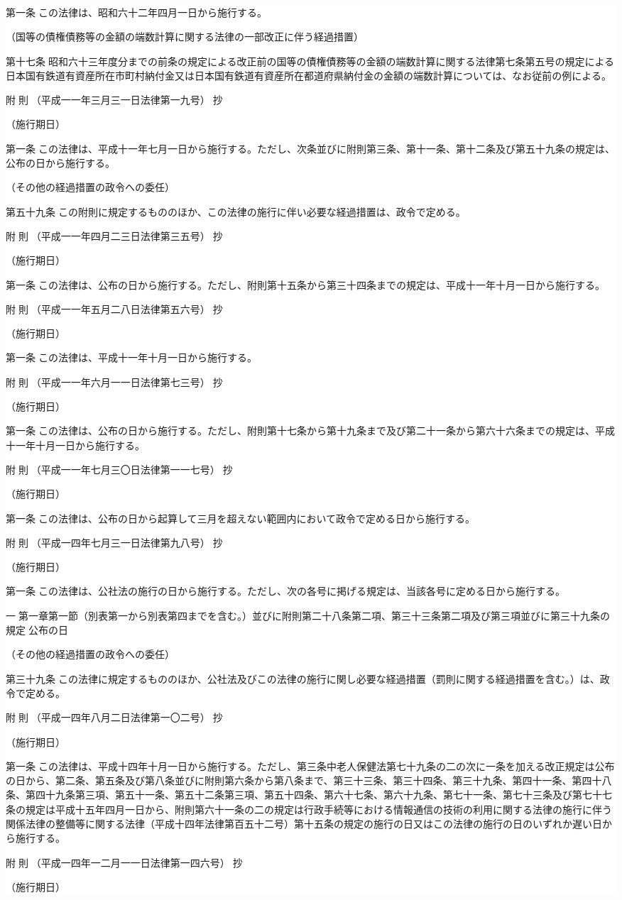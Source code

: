 第一条 この法律は、昭和六十二年四月一日から施行する。

（国等の債権債務等の金額の端数計算に関する法律の一部改正に伴う経過措置）

第十七条 昭和六十三年度分までの前条の規定による改正前の国等の債権債務等の金額の端数計算に関する法律第七条第五号の規定による日本国有鉄道有資産所在市町村納付金又は日本国有鉄道有資産所在都道府県納付金の金額の端数計算については、なお従前の例による。

附 則 （平成一一年三月三一日法律第一九号） 抄

（施行期日）

第一条 この法律は、平成十一年七月一日から施行する。ただし、次条並びに附則第三条、第十一条、第十二条及び第五十九条の規定は、公布の日から施行する。

（その他の経過措置の政令への委任）

第五十九条 この附則に規定するもののほか、この法律の施行に伴い必要な経過措置は、政令で定める。

附 則 （平成一一年四月二三日法律第三五号） 抄

（施行期日）

第一条 この法律は、公布の日から施行する。ただし、附則第十五条から第三十四条までの規定は、平成十一年十月一日から施行する。

附 則 （平成一一年五月二八日法律第五六号） 抄

（施行期日）

第一条 この法律は、平成十一年十月一日から施行する。

附 則 （平成一一年六月一一日法律第七三号） 抄

（施行期日）

第一条 この法律は、公布の日から施行する。ただし、附則第十七条から第十九条まで及び第二十一条から第六十六条までの規定は、平成十一年十月一日から施行する。

附 則 （平成一一年七月三〇日法律第一一七号） 抄

（施行期日）

第一条 この法律は、公布の日から起算して三月を超えない範囲内において政令で定める日から施行する。

附 則 （平成一四年七月三一日法律第九八号） 抄

（施行期日）

第一条 この法律は、公社法の施行の日から施行する。ただし、次の各号に掲げる規定は、当該各号に定める日から施行する。

一 第一章第一節（別表第一から別表第四までを含む。）並びに附則第二十八条第二項、第三十三条第二項及び第三項並びに第三十九条の規定 公布の日

（その他の経過措置の政令への委任）

第三十九条 この法律に規定するもののほか、公社法及びこの法律の施行に関し必要な経過措置（罰則に関する経過措置を含む。）は、政令で定める。

附 則 （平成一四年八月二日法律第一〇二号） 抄

（施行期日）

第一条 この法律は、平成十四年十月一日から施行する。ただし、第三条中老人保健法第七十九条の二の次に一条を加える改正規定は公布の日から、第二条、第五条及び第八条並びに附則第六条から第八条まで、第三十三条、第三十四条、第三十九条、第四十一条、第四十八条、第四十九条第三項、第五十一条、第五十二条第三項、第五十四条、第六十七条、第六十九条、第七十一条、第七十三条及び第七十七条の規定は平成十五年四月一日から、附則第六十一条の二の規定は行政手続等における情報通信の技術の利用に関する法律の施行に伴う関係法律の整備等に関する法律（平成十四年法律第百五十二号）第十五条の規定の施行の日又はこの法律の施行の日のいずれか遅い日から施行する。

附 則 （平成一四年一二月一一日法律第一四六号） 抄

（施行期日）
